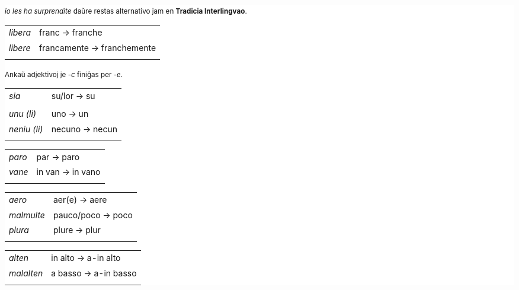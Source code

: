 <small>*io les ha surprendite* daŭre restas alternativo jam en **Tradicia Interlingvao**.</small>



| | |
|-|-|
| *libera* | franc → franche |
| *libere* | francamente → franchemente |
| | |

<small>Ankaŭ adjektivoj je *-c* finiĝas per -*e*.</small>



| | |
|-|-|
| *sia* | su/lor → su |
| | |
| *unu (li)* | uno → un |
| *neniu (li)* | necuno → necun |
| | |



| | |
|-|-|
| *paro* | par → paro |
| *vane* | in van → in vano |
| | |



| | |
|-|-|
| *aero* | aer(e) → aere |
| *malmulte* | pauco/poco → poco |
| *plura* | plure → plur |
| | |



| | |
|-|-|
| *alten* | in alto → a-in alto |
| *malalten* | a basso → a-in basso |
| | |
